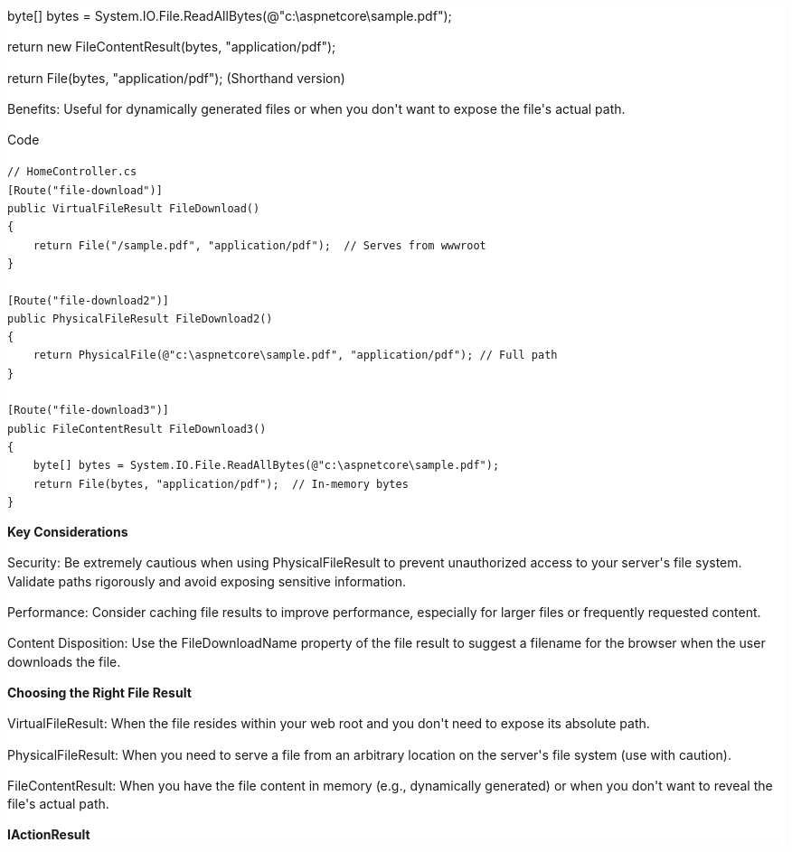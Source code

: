 byte[] bytes = System.IO.File.ReadAllBytes(@"c:\aspnetcore\sample.pdf");

return new FileContentResult(bytes, "application/pdf");

return File(bytes, "application/pdf"); (Shorthand version)

Benefits: Useful for dynamically generated files or when you don't want to expose the file's actual path.



Code
```
// HomeController.cs
[Route("file-download")]
public VirtualFileResult FileDownload()
{
    return File("/sample.pdf", "application/pdf");  // Serves from wwwroot
}
 
[Route("file-download2")]
public PhysicalFileResult FileDownload2()
{
    return PhysicalFile(@"c:\aspnetcore\sample.pdf", "application/pdf"); // Full path
}
 
[Route("file-download3")]
public FileContentResult FileDownload3()
{
    byte[] bytes = System.IO.File.ReadAllBytes(@"c:\aspnetcore\sample.pdf");
    return File(bytes, "application/pdf");  // In-memory bytes
}
```

**Key Considerations**

Security: Be extremely cautious when using PhysicalFileResult to prevent unauthorized access to your server's file system. Validate paths rigorously and avoid exposing sensitive information.

Performance: Consider caching file results to improve performance, especially for larger files or frequently requested content.

Content Disposition: Use the FileDownloadName property of the file result to suggest a filename for the browser when the user downloads the file.



**Choosing the Right File Result**

VirtualFileResult: When the file resides within your web root and you don't need to expose its absolute path.

PhysicalFileResult: When you need to serve a file from an arbitrary location on the server's file system (use with caution).

FileContentResult: When you have the file content in memory (e.g., dynamically generated) or when you don't want to reveal the file's actual path.


**IActionResult**
